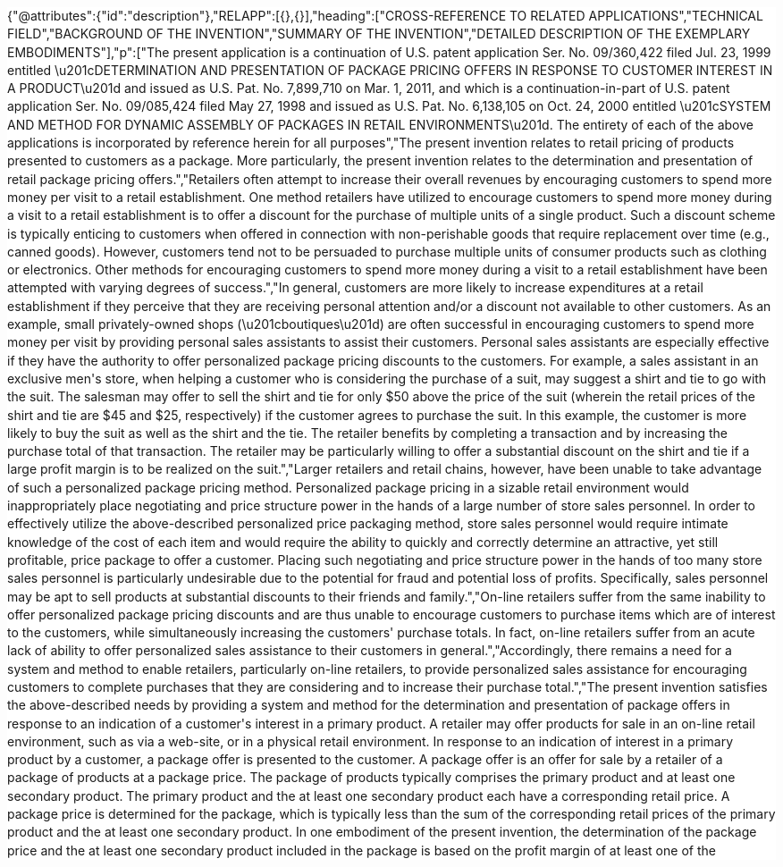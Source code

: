 {"@attributes":{"id":"description"},"RELAPP":[{},{}],"heading":["CROSS-REFERENCE TO RELATED APPLICATIONS","TECHNICAL FIELD","BACKGROUND OF THE INVENTION","SUMMARY OF THE INVENTION","DETAILED DESCRIPTION OF THE EXEMPLARY EMBODIMENTS"],"p":["The present application is a continuation of U.S. patent application Ser. No. 09\/360,422 filed Jul. 23, 1999 entitled \u201cDETERMINATION AND PRESENTATION OF PACKAGE PRICING OFFERS IN RESPONSE TO CUSTOMER INTEREST IN A PRODUCT\u201d and issued as U.S. Pat. No. 7,899,710 on Mar. 1, 2011, and which is a continuation-in-part of U.S. patent application Ser. No. 09\/085,424 filed May 27, 1998 and issued as U.S. Pat. No. 6,138,105 on Oct. 24, 2000 entitled \u201cSYSTEM AND METHOD FOR DYNAMIC ASSEMBLY OF PACKAGES IN RETAIL ENVIRONMENTS\u201d. The entirety of each of the above applications is incorporated by reference herein for all purposes","The present invention relates to retail pricing of products presented to customers as a package. More particularly, the present invention relates to the determination and presentation of retail package pricing offers.","Retailers often attempt to increase their overall revenues by encouraging customers to spend more money per visit to a retail establishment. One method retailers have utilized to encourage customers to spend more money during a visit to a retail establishment is to offer a discount for the purchase of multiple units of a single product. Such a discount scheme is typically enticing to customers when offered in connection with non-perishable goods that require replacement over time (e.g., canned goods). However, customers tend not to be persuaded to purchase multiple units of consumer products such as clothing or electronics. Other methods for encouraging customers to spend more money during a visit to a retail establishment have been attempted with varying degrees of success.","In general, customers are more likely to increase expenditures at a retail establishment if they perceive that they are receiving personal attention and\/or a discount not available to other customers. As an example, small privately-owned shops (\u201cboutiques\u201d) are often successful in encouraging customers to spend more money per visit by providing personal sales assistants to assist their customers. Personal sales assistants are especially effective if they have the authority to offer personalized package pricing discounts to the customers. For example, a sales assistant in an exclusive men's store, when helping a customer who is considering the purchase of a suit, may suggest a shirt and tie to go with the suit. The salesman may offer to sell the shirt and tie for only $50 above the price of the suit (wherein the retail prices of the shirt and tie are $45 and $25, respectively) if the customer agrees to purchase the suit. In this example, the customer is more likely to buy the suit as well as the shirt and the tie. The retailer benefits by completing a transaction and by increasing the purchase total of that transaction. The retailer may be particularly willing to offer a substantial discount on the shirt and tie if a large profit margin is to be realized on the suit.","Larger retailers and retail chains, however, have been unable to take advantage of such a personalized package pricing method. Personalized package pricing in a sizable retail environment would inappropriately place negotiating and price structure power in the hands of a large number of store sales personnel. In order to effectively utilize the above-described personalized price packaging method, store sales personnel would require intimate knowledge of the cost of each item and would require the ability to quickly and correctly determine an attractive, yet still profitable, price package to offer a customer. Placing such negotiating and price structure power in the hands of too many store sales personnel is particularly undesirable due to the potential for fraud and potential loss of profits. Specifically, sales personnel may be apt to sell products at substantial discounts to their friends and family.","On-line retailers suffer from the same inability to offer personalized package pricing discounts and are thus unable to encourage customers to purchase items which are of interest to the customers, while simultaneously increasing the customers' purchase totals. In fact, on-line retailers suffer from an acute lack of ability to offer personalized sales assistance to their customers in general.","Accordingly, there remains a need for a system and method to enable retailers, particularly on-line retailers, to provide personalized sales assistance for encouraging customers to complete purchases that they are considering and to increase their purchase total.","The present invention satisfies the above-described needs by providing a system and method for the determination and presentation of package offers in response to an indication of a customer's interest in a primary product. A retailer may offer products for sale in an on-line retail environment, such as via a web-site, or in a physical retail environment. In response to an indication of interest in a primary product by a customer, a package offer is presented to the customer. A package offer is an offer for sale by a retailer of a package of products at a package price. The package of products typically comprises the primary product and at least one secondary product. The primary product and the at least one secondary product each have a corresponding retail price. A package price is determined for the package, which is typically less than the sum of the corresponding retail prices of the primary product and the at least one secondary product. In one embodiment of the present invention, the determination of the package price and the at least one secondary product included in the package is based on the profit margin of at least one of the